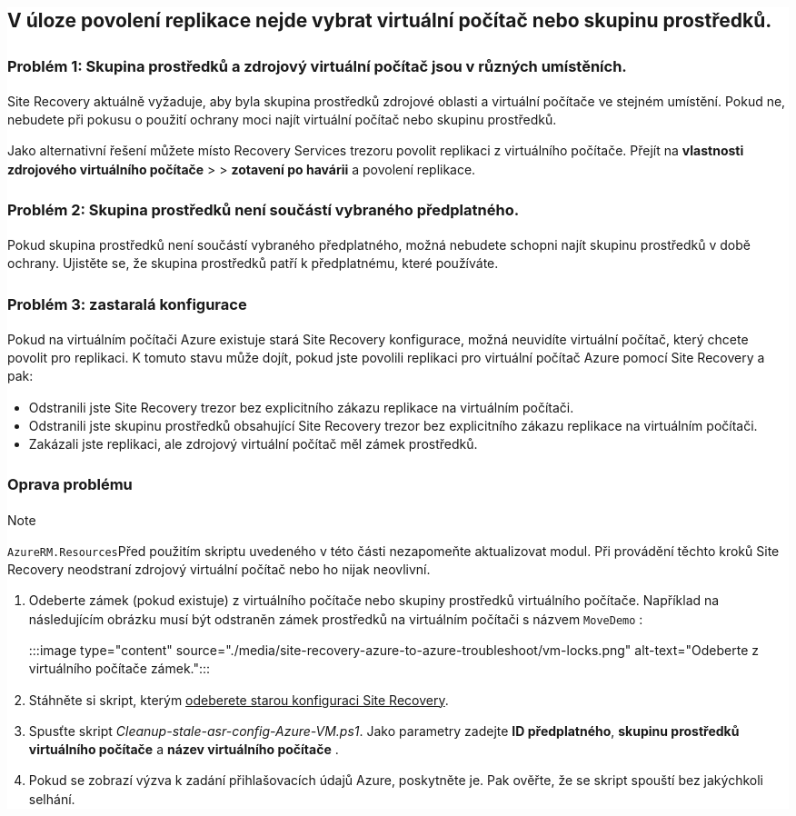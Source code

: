 ## <a name="cant-select-vm-or-resource-group-in-enable-replication-job"></a>V úloze povolení replikace nejde vybrat virtuální počítač nebo skupinu prostředků.

### <a name="issue-1-the-resource-group-and-source-vm-are-in-different-locations"></a>Problém 1: Skupina prostředků a zdrojový virtuální počítač jsou v různých umístěních.

Site Recovery aktuálně vyžaduje, aby byla skupina prostředků zdrojové oblasti a virtuální počítače ve stejném umístění. Pokud ne, nebudete při pokusu o použití ochrany moci najít virtuální počítač nebo skupinu prostředků.

Jako alternativní řešení můžete místo Recovery Services trezoru povolit replikaci z virtuálního počítače. Přejít na **vlastnosti zdrojového virtuálního počítače**  >    >  **zotavení po havárii** a povolení replikace.

### <a name="issue-2-the-resource-group-isnt-part-of-the-selected-subscription"></a>Problém 2: Skupina prostředků není součástí vybraného předplatného.

Pokud skupina prostředků není součástí vybraného předplatného, možná nebudete schopni najít skupinu prostředků v době ochrany. Ujistěte se, že skupina prostředků patří k předplatnému, které používáte.

### <a name="issue-3-stale-configuration"></a>Problém 3: zastaralá konfigurace

Pokud na virtuálním počítači Azure existuje stará Site Recovery konfigurace, možná neuvidíte virtuální počítač, který chcete povolit pro replikaci. K tomuto stavu může dojít, pokud jste povolili replikaci pro virtuální počítač Azure pomocí Site Recovery a pak:

- Odstranili jste Site Recovery trezor bez explicitního zákazu replikace na virtuálním počítači.
- Odstranili jste skupinu prostředků obsahující Site Recovery trezor bez explicitního zákazu replikace na virtuálním počítači.
- Zakázali jste replikaci, ale zdrojový virtuální počítač měl zámek prostředků.

### <a name="fix-the-problem"></a>Oprava problému

> [!NOTE]
> `AzureRM.Resources`Před použitím skriptu uvedeného v této části nezapomeňte aktualizovat modul. Při provádění těchto kroků Site Recovery neodstraní zdrojový virtuální počítač nebo ho nijak neovlivní.

1. Odeberte zámek (pokud existuje) z virtuálního počítače nebo skupiny prostředků virtuálního počítače. Například na následujícím obrázku musí být odstraněn zámek prostředků na virtuálním počítači s názvem `MoveDemo` :

   :::image type="content" source="./media/site-recovery-azure-to-azure-troubleshoot/vm-locks.png" alt-text="Odeberte z virtuálního počítače zámek.":::

1. Stáhněte si skript, kterým [odeberete starou konfiguraci Site Recovery](https://github.com/AsrOneSdk/published-scripts/blob/master/Cleanup-Stale-ASR-Config-Azure-VM.ps1).
1. Spusťte skript _Cleanup-stale-asr-config-Azure-VM.ps1_. Jako parametry zadejte **ID předplatného**, **skupinu prostředků virtuálního počítače** a **název virtuálního počítače** .
1. Pokud se zobrazí výzva k zadání přihlašovacích údajů Azure, poskytněte je. Pak ověřte, že se skript spouští bez jakýchkoli selhání.
